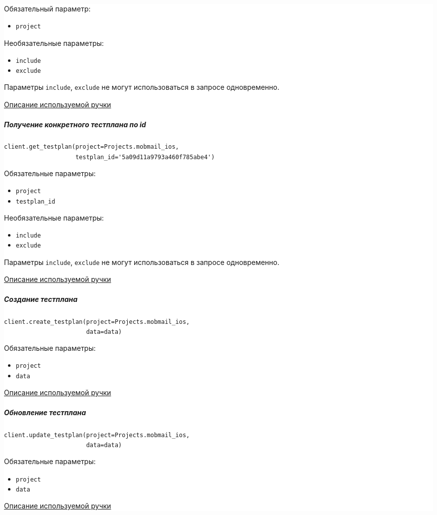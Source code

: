 Обязательный параметр: 
- `project`

Необязательные параметры: 
- `include`
- `exclude`

Параметры `include`, `exclude` не могут использоваться в запросе одновременно.

[Описание используемой ручки](https://testpalm-api.yandex-team.ru/#/Testplan/get_testplan__projectId_)

##### Получение конкретного тестплана по id
```
client.get_testplan(project=Projects.mobmail_ios,
                    testplan_id='5a09d11a9793a460f785abe4')
```

Обязательные параметры: 
- `project`
- `testplan_id`

Необязательные параметры: 
- `include`
- `exclude`

Параметры `include`, `exclude` не могут использоваться в запросе одновременно.

[Описание используемой ручки](https://testpalm-api.yandex-team.ru/#/Testplan/get_testplan__projectId___testplanId_)

##### Создание тестплана
```
client.create_testplan(project=Projects.mobmail_ios,
                       data=data)
```

Обязательные параметры: 
- `project`
- `data`


[Описание используемой ручки](https://testpalm-api.yandex-team.ru/#/Testplan/post_testplan__projectId_)

##### Обновление тестплана
```
client.update_testplan(project=Projects.mobmail_ios,
                       data=data)
```

Обязательные параметры: 
- `project`
- `data`


[Описание используемой ручки](https://testpalm-api.yandex-team.ru/#/Testplan/patch_testplan__projectId_)
